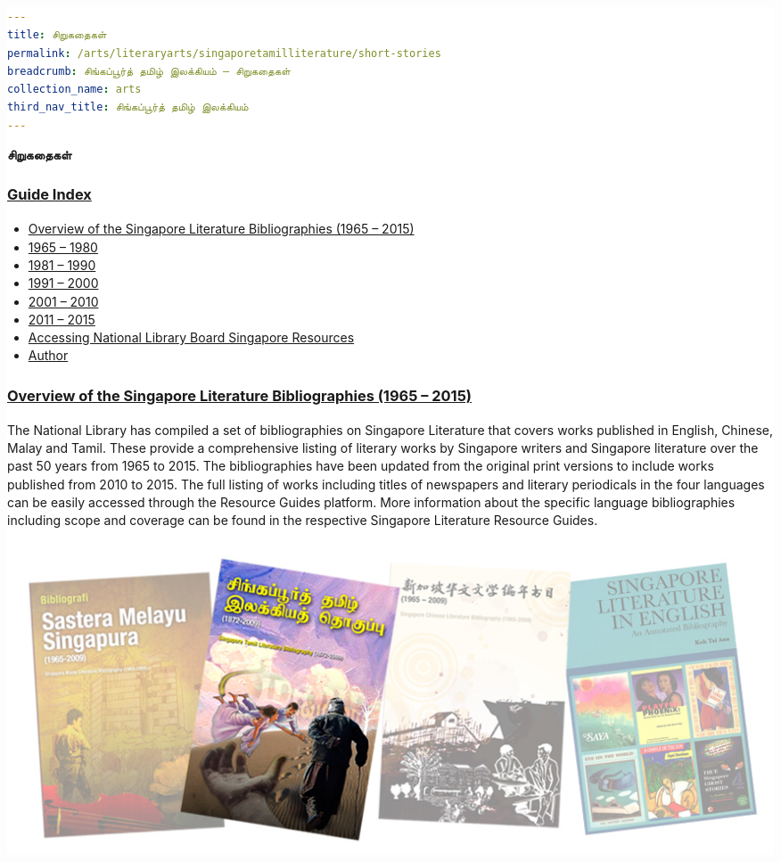 ```yaml
---
title: சிறுகதைகள்
permalink: /arts/literaryarts/singaporetamilliterature/short-stories
breadcrumb: சிங்கப்பூர்த் தமிழ் இலக்கியம் – சிறுகதைகள்
collection_name: arts
third_nav_title: சிங்கப்பூர்த் தமிழ் இலக்கியம்
---
```


**சிறுகதைகள்**

### <u>Guide Index</u>

* [Overview of the Singapore Literature Bibliographies (1965 – 2015)](#overview-of-the-singapore-literature-bibliographies-1965-2015)
* [1965 – 1980](#1965-1980)
* [1981 – 1990](#1981-1990)
* [1991 – 2000](#1991-2000)
* [2001 – 2010](#2001-2010)
* [2011 – 2015](#2011-2015)
* [Accessing National Library Board Singapore Resources](#accessing-national-library-board-singapore-resources)
* [Author](#Author)

### <u>Overview of the Singapore Literature Bibliographies (1965 – 2015)</u>

The National Library has compiled a set of bibliographies on Singapore Literature that covers works published in English, Chinese, Malay and Tamil. These provide a comprehensive listing of literary works by Singapore writers and Singapore literature over the past 50 years from 1965 to 2015. The bibliographies have been updated from the original print versions to include works published from 2010 to 2015. The full listing of works including titles of newspapers and literary periodicals in the four languages can be easily accessed through the Resource Guides platform. More information about the specific language bibliographies including scope and coverage can be found in the respective Singapore Literature Resource Guides.

![Tamil banner](/images/arts/literaryarts/singaporetamilliterature/SGLitbibliobannerTL-1.jpg)
